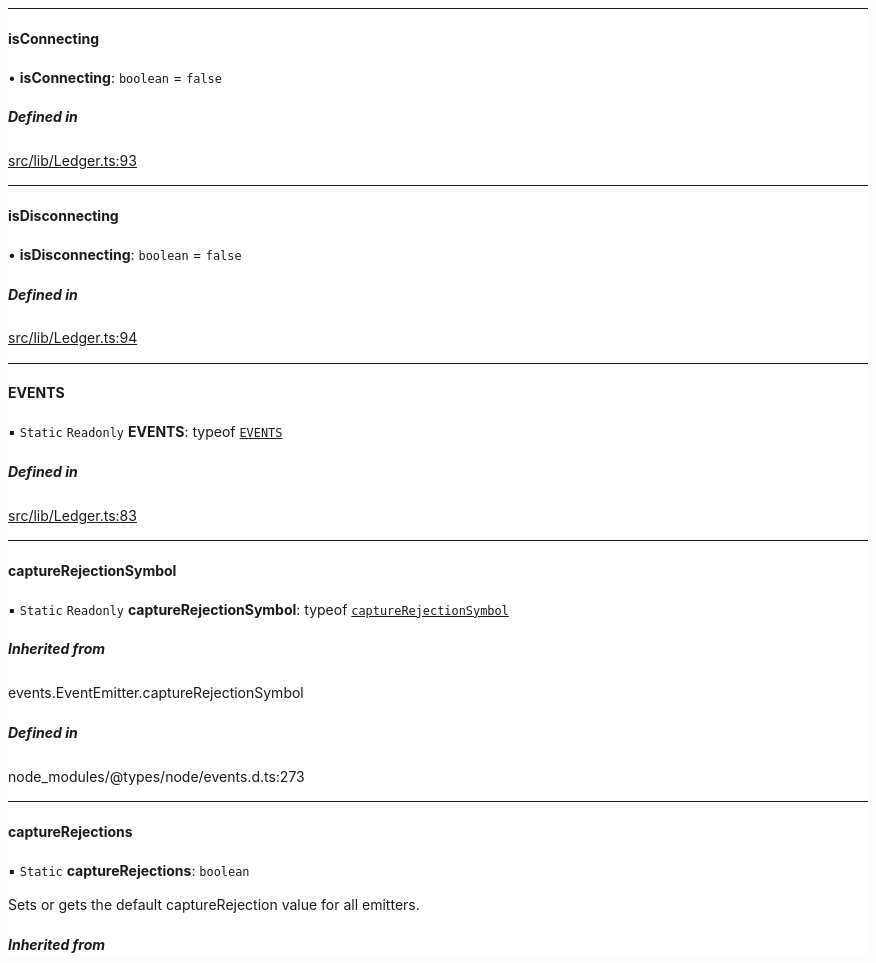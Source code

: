 ___

#### isConnecting

• **isConnecting**: `boolean` = `false`

##### Defined in

[src/lib/Ledger.ts:93](https://github.com/idimetrix/ledger-app-cosmos/blob/b96f748/src/lib/Ledger.ts#L93)

___

#### isDisconnecting

• **isDisconnecting**: `boolean` = `false`

##### Defined in

[src/lib/Ledger.ts:94](https://github.com/idimetrix/ledger-app-cosmos/blob/b96f748/src/lib/Ledger.ts#L94)

___

#### EVENTS

▪ `Static` `Readonly` **EVENTS**: typeof [`EVENTS`](#enumseventsmd)

##### Defined in

[src/lib/Ledger.ts:83](https://github.com/idimetrix/ledger-app-cosmos/blob/b96f748/src/lib/Ledger.ts#L83)

___

#### captureRejectionSymbol

▪ `Static` `Readonly` **captureRejectionSymbol**: typeof [`captureRejectionSymbol`](#capturerejectionsymbol)

##### Inherited from

events.EventEmitter.captureRejectionSymbol

##### Defined in

node_modules/@types/node/events.d.ts:273

___

#### captureRejections

▪ `Static` **captureRejections**: `boolean`

Sets or gets the default captureRejection value for all emitters.

##### Inherited from
